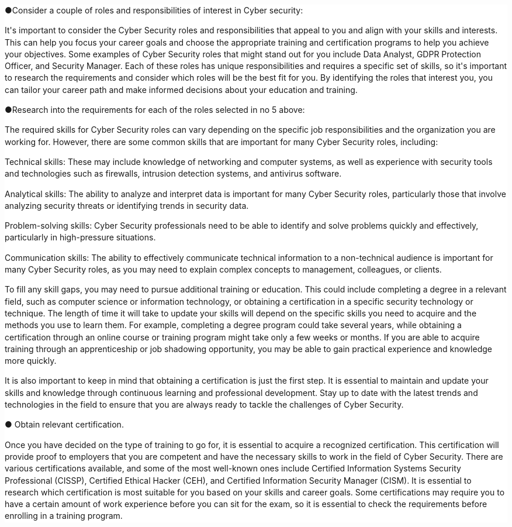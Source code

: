 ●Consider a couple of roles and responsibilities of interest in Cyber security:

It's important to consider the Cyber Security roles and responsibilities that appeal to you and align with your skills and interests. This can help you focus your career goals and choose the appropriate training and certification programs to help you achieve your objectives. Some examples of Cyber Security roles that might stand out for you include Data Analyst, GDPR Protection Officer, and Security Manager. Each of these roles has unique responsibilities and requires a specific set of skills, so it's important to research the requirements and consider which roles will be the best fit for you. By identifying the roles that interest you, you can tailor your career path and make informed decisions about your education and training.

●Research into the requirements for each of the roles selected in no 5 above:

The required skills for Cyber Security roles can vary depending on the specific job responsibilities and the organization you are working for. However, there are some common skills that are important for many Cyber Security roles, including:

Technical skills: These may include knowledge of networking and computer systems, as well as experience with security tools and technologies such as firewalls, intrusion detection systems, and antivirus software.

Analytical skills: The ability to analyze and interpret data is important for many Cyber Security roles, particularly those that involve analyzing security threats or identifying trends in security data.

Problem-solving skills: Cyber Security professionals need to be able to identify and solve problems quickly and effectively, particularly in high-pressure situations.

Communication skills: The ability to effectively communicate technical information to a non-technical audience is important for many Cyber Security roles, as you may need to explain complex concepts to management, colleagues, or clients.

To fill any skill gaps, you may need to pursue additional training or education. This could include completing a degree in a relevant field, such as computer science or information technology, or obtaining a certification in a specific security technology or technique. The length of time it will take to update your skills will depend on the specific skills you need to acquire and the methods you use to learn them. For example, completing a degree program could take several years, while obtaining a certification through an online course or training program might take only a few weeks or months. If you are able to acquire training through an apprenticeship or job shadowing opportunity, you may be able to gain practical experience and knowledge more quickly.

It is also important to keep in mind that obtaining a certification is just the first step. It is essential to maintain and update your skills and knowledge through continuous learning and professional development. Stay up to date with the latest trends and technologies in the field to ensure that you are always ready to tackle the challenges of Cyber Security.

● Obtain relevant certification.

Once you have decided on the type of training to go for, it is essential to acquire a recognized certification. This certification will provide proof to employers that you are competent and have the necessary skills to work in the field of Cyber Security. There are various certifications available, and some of the most well-known ones include Certified Information Systems Security Professional (CISSP), Certified Ethical Hacker (CEH), and Certified Information Security Manager (CISM). It is essential to research which certification is most suitable for you based on your skills and career goals. Some certifications may require you to have a certain amount of work experience before you can sit for the exam, so it is essential to check the requirements before enrolling in a training program.
